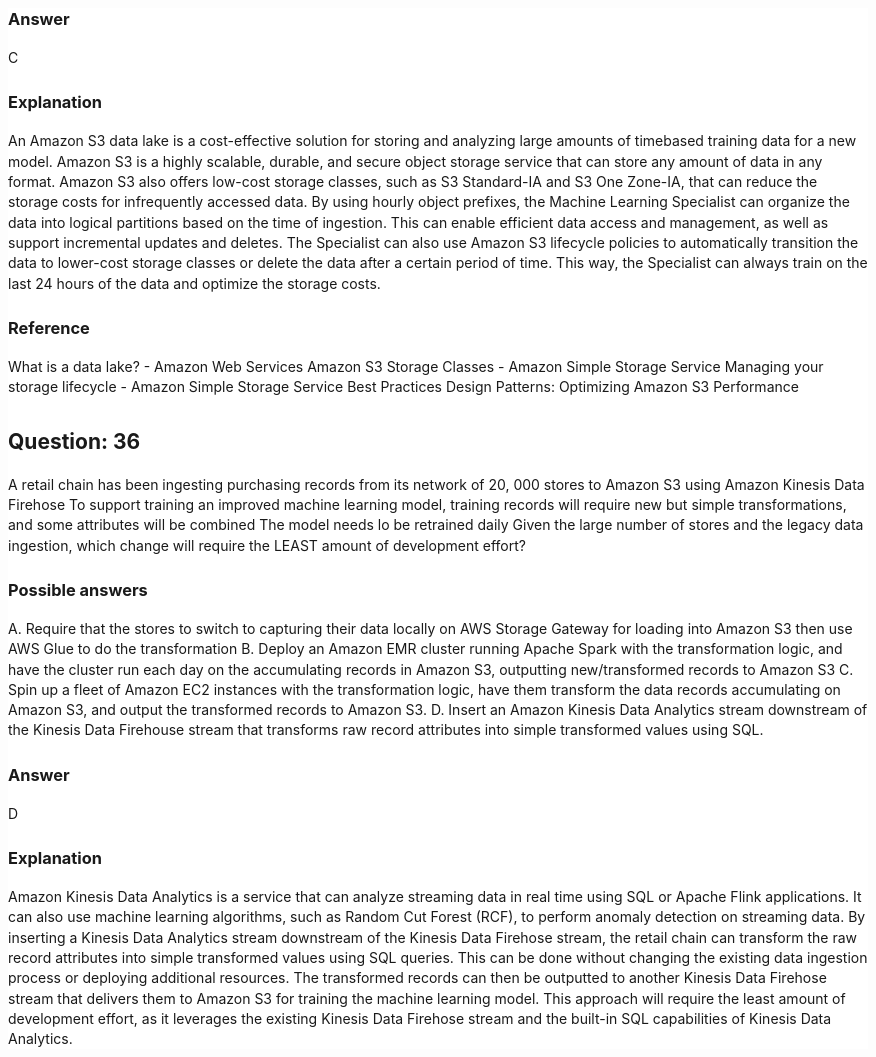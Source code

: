 ### Answer

C

### Explanation

An Amazon S3 data lake is a cost-effective solution for storing and analyzing large amounts of timebased training data for a new model. Amazon S3 is a highly scalable, durable, and secure object storage service that can store any amount of data in any format. Amazon S3 also offers low-cost storage classes, such as S3 Standard-IA and S3 One Zone-IA, that can reduce the storage costs for infrequently accessed data. By using hourly object prefixes, the Machine Learning Specialist can organize the data into logical partitions based on the time of ingestion. This can enable efficient data access and management, as well as support incremental updates and deletes. The Specialist can also use Amazon S3 lifecycle policies to automatically transition the data to lower-cost storage classes or delete the data after a certain period of time. This way, the Specialist can always train on the last 24 hours of the data and optimize the storage costs.

### Reference

What is a data lake? - Amazon Web Services
Amazon S3 Storage Classes - Amazon Simple Storage Service
Managing your storage lifecycle - Amazon Simple Storage Service
Best Practices Design Patterns: Optimizing Amazon S3 Performance

## Question: 36

A retail chain has been ingesting purchasing records from its network of 20, 000 stores to Amazon S3 using Amazon Kinesis Data Firehose To support training an improved machine learning model, training records will require new but simple transformations, and some attributes will be combined The model needs lo be retrained daily
Given the large number of stores and the legacy data ingestion, which change will require the LEAST amount of development effort?

### Possible answers

A. Require that the stores to switch to capturing their data locally on AWS Storage Gateway for loading into Amazon S3 then use AWS Glue to do the transformation
B. Deploy an Amazon EMR cluster running Apache Spark with the transformation logic, and have the cluster run each day on the accumulating records in Amazon S3, outputting new/transformed records to Amazon S3
C. Spin up a fleet of Amazon EC2 instances with the transformation logic, have them transform the data records accumulating on Amazon S3, and output the transformed records to Amazon S3.
D. Insert an Amazon Kinesis Data Analytics stream downstream of the Kinesis Data Firehouse stream that transforms raw record attributes into simple transformed values using SQL.

### Answer

D

### Explanation

Amazon Kinesis Data Analytics is a service that can analyze streaming data in real time using SQL or Apache Flink applications. It can also use machine learning algorithms, such as Random Cut Forest (RCF), to perform anomaly detection on streaming data. By inserting a Kinesis Data Analytics stream downstream of the Kinesis Data Firehose stream, the retail chain can transform the raw record attributes into simple transformed values using SQL queries. This can be done without changing the existing data ingestion process or deploying additional resources. The transformed records can then be outputted to another Kinesis Data Firehose stream that delivers them to Amazon S3 for training the machine learning model. This approach will require the least amount of development effort, as it leverages the existing Kinesis Data Firehose stream and the built-in SQL capabilities of Kinesis Data Analytics.
